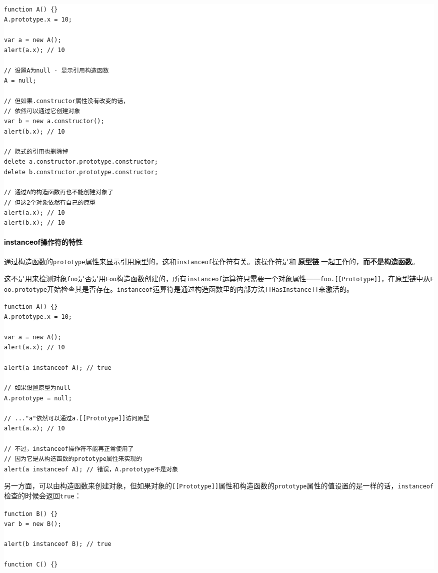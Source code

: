 

    function A() {}
    A.prototype.x = 10;

    var a = new A();
    alert(a.x); // 10

    // 设置A为null - 显示引用构造函数
    A = null;

    // 但如果.constructor属性没有改变的话，
    // 依然可以通过它创建对象
    var b = new a.constructor();
    alert(b.x); // 10

    // 隐式的引用也删除掉
    delete a.constructor.prototype.constructor;
    delete b.constructor.prototype.constructor;

    // 通过A的构造函数再也不能创建对象了
    // 但这2个对象依然有自己的原型
    alert(a.x); // 10
    alert(b.x); // 10

#### instanceof操作符的特性
通过构造函数的`prototype`属性来显示引用原型的，这和`instanceof`操作符有关。该操作符是和 __原型链__ 一起工作的，__而不是构造函数__。

这不是用来检测对象`foo`是否是用`Foo`构造函数创建的，所有`instanceof`运算符只需要一个对象属性——`foo.[[Prototype]]`，在原型链中从`Foo.prototype`开始检查其是否存在。`instanceof`运算符是通过构造函数里的内部方法`[[HasInstance]]`来激活的。



    function A() {}
    A.prototype.x = 10;

    var a = new A();
    alert(a.x); // 10

    alert(a instanceof A); // true

    // 如果设置原型为null
    A.prototype = null;

    // ..."a"依然可以通过a.[[Prototype]]访问原型
    alert(a.x); // 10

    // 不过，instanceof操作符不能再正常使用了
    // 因为它是从构造函数的prototype属性来实现的
    alert(a instanceof A); // 错误，A.prototype不是对象

另一方面，可以由构造函数来创建对象，但如果对象的`[[Prototype]]`属性和构造函数的`prototype`属性的值设置的是一样的话，`instanceof`检查的时候会返回`true`：



    function B() {}
    var b = new B();

    alert(b instanceof B); // true

    function C() {}
